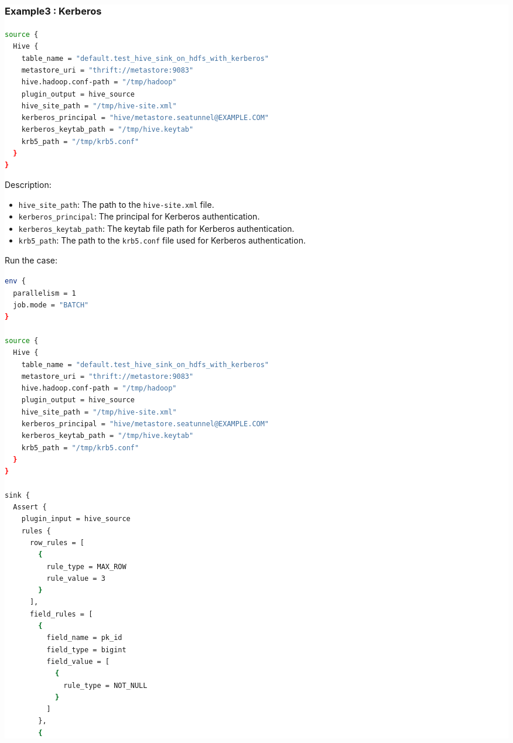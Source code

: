 ### Example3 : Kerberos

```bash
source {
  Hive {
    table_name = "default.test_hive_sink_on_hdfs_with_kerberos"
    metastore_uri = "thrift://metastore:9083"
    hive.hadoop.conf-path = "/tmp/hadoop"
    plugin_output = hive_source
    hive_site_path = "/tmp/hive-site.xml"
    kerberos_principal = "hive/metastore.seatunnel@EXAMPLE.COM"
    kerberos_keytab_path = "/tmp/hive.keytab"
    krb5_path = "/tmp/krb5.conf"
  }
}
```

Description:

- `hive_site_path`: The path to the `hive-site.xml` file.
- `kerberos_principal`: The principal for Kerberos authentication.
- `kerberos_keytab_path`: The keytab file path for Kerberos authentication.
- `krb5_path`: The path to the `krb5.conf` file used for Kerberos authentication.

Run the case:

```bash
env {
  parallelism = 1
  job.mode = "BATCH"
}

source {
  Hive {
    table_name = "default.test_hive_sink_on_hdfs_with_kerberos"
    metastore_uri = "thrift://metastore:9083"
    hive.hadoop.conf-path = "/tmp/hadoop"
    plugin_output = hive_source
    hive_site_path = "/tmp/hive-site.xml"
    kerberos_principal = "hive/metastore.seatunnel@EXAMPLE.COM"
    kerberos_keytab_path = "/tmp/hive.keytab"
    krb5_path = "/tmp/krb5.conf"
  }
}

sink {
  Assert {
    plugin_input = hive_source
    rules {
      row_rules = [
        {
          rule_type = MAX_ROW
          rule_value = 3
        }
      ],
      field_rules = [
        {
          field_name = pk_id
          field_type = bigint
          field_value = [
            {
              rule_type = NOT_NULL
            }
          ]
        },
        {
```